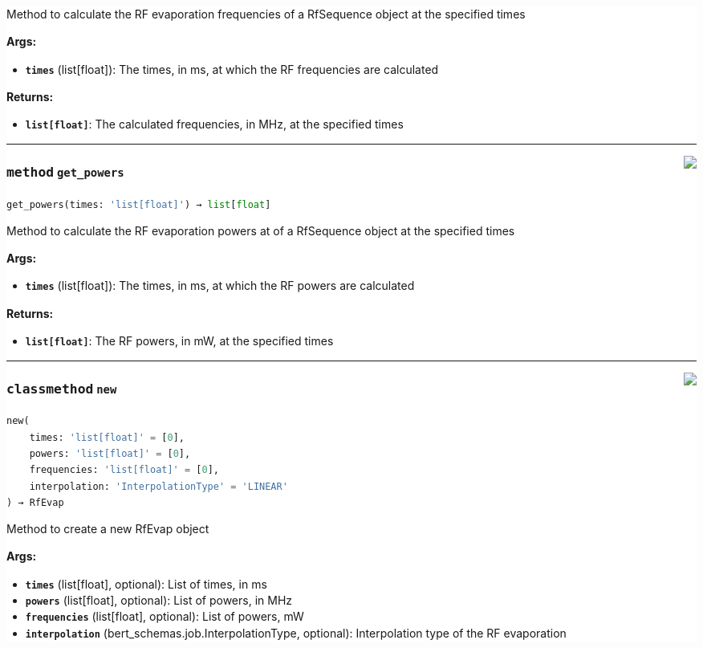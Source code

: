Method to calculate the RF evaporation frequencies of a RfSequence object at the specified times 



**Args:**
 
 - <b>`times`</b> (list[float]):  The times, in ms, at which the RF frequencies are calculated 



**Returns:**
 
 - <b>`list[float]`</b>:  The calculated frequencies, in MHz, at the specified times 

---

<a href="../../oqtant/schemas/rf.py#L86"><img align="right" style="float:right;" src="https://img.shields.io/badge/-source-cccccc?style=flat-square"></a>

### <kbd>method</kbd> `get_powers`

```python
get_powers(times: 'list[float]') → list[float]
```

Method to calculate the RF evaporation powers at of a RfSequence object at the specified times 



**Args:**
 
 - <b>`times`</b> (list[float]):  The times, in ms, at which the RF powers are calculated 



**Returns:**
 
 - <b>`list[float]`</b>:  The RF powers, in mW, at the specified times 

---

<a href="../../oqtant/schemas/rf.py#L103"><img align="right" style="float:right;" src="https://img.shields.io/badge/-source-cccccc?style=flat-square"></a>

### <kbd>classmethod</kbd> `new`

```python
new(
    times: 'list[float]' = [0],
    powers: 'list[float]' = [0],
    frequencies: 'list[float]' = [0],
    interpolation: 'InterpolationType' = 'LINEAR'
) → RfEvap
```

Method to create a new RfEvap object 



**Args:**
 
 - <b>`times`</b> (list[float], optional):  List of times, in ms 
 - <b>`powers`</b> (list[float], optional):  List of powers, in MHz 
 - <b>`frequencies`</b> (list[float], optional):  List of powers, mW 
 - <b>`interpolation`</b> (bert_schemas.job.InterpolationType, optional):  Interpolation type of the RF evaporation 
